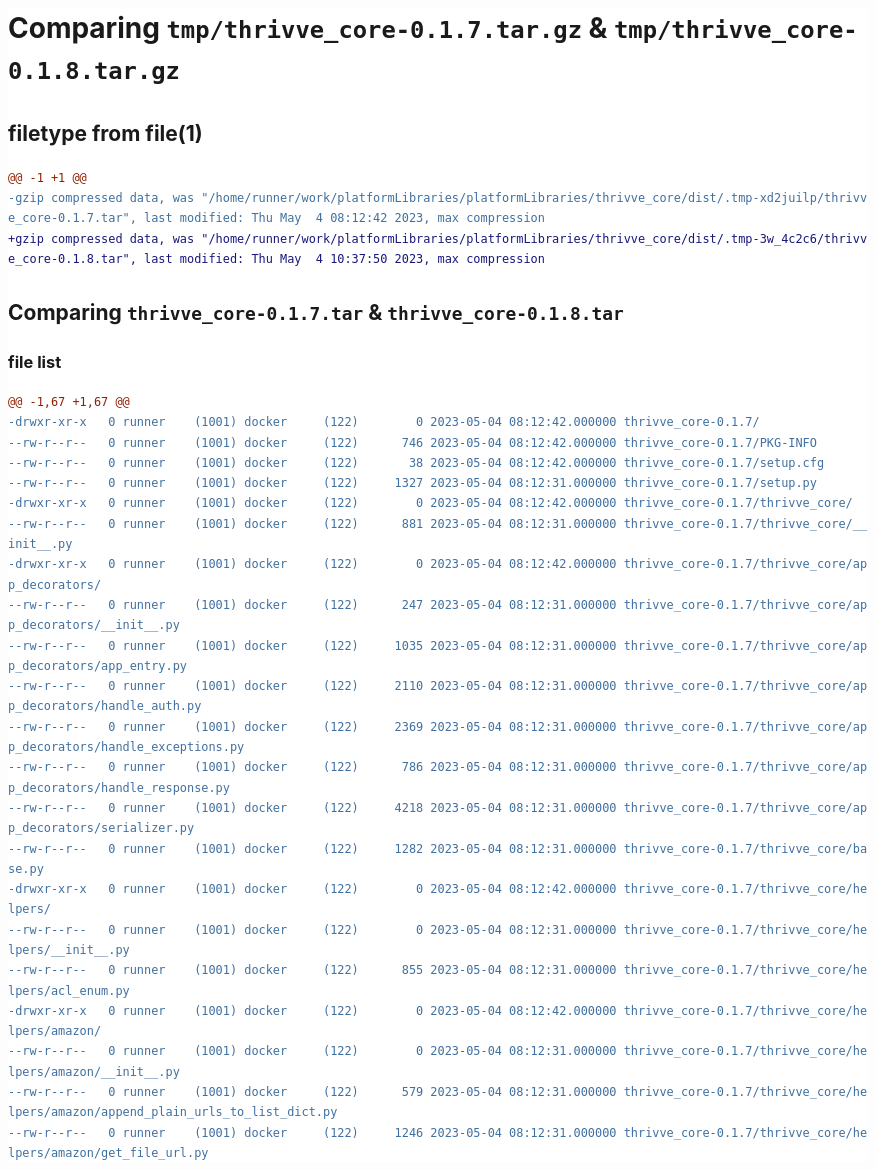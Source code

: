 # Comparing `tmp/thrivve_core-0.1.7.tar.gz` & `tmp/thrivve_core-0.1.8.tar.gz`

## filetype from file(1)

```diff
@@ -1 +1 @@
-gzip compressed data, was "/home/runner/work/platformLibraries/platformLibraries/thrivve_core/dist/.tmp-xd2juilp/thrivve_core-0.1.7.tar", last modified: Thu May  4 08:12:42 2023, max compression
+gzip compressed data, was "/home/runner/work/platformLibraries/platformLibraries/thrivve_core/dist/.tmp-3w_4c2c6/thrivve_core-0.1.8.tar", last modified: Thu May  4 10:37:50 2023, max compression
```

## Comparing `thrivve_core-0.1.7.tar` & `thrivve_core-0.1.8.tar`

### file list

```diff
@@ -1,67 +1,67 @@
-drwxr-xr-x   0 runner    (1001) docker     (122)        0 2023-05-04 08:12:42.000000 thrivve_core-0.1.7/
--rw-r--r--   0 runner    (1001) docker     (122)      746 2023-05-04 08:12:42.000000 thrivve_core-0.1.7/PKG-INFO
--rw-r--r--   0 runner    (1001) docker     (122)       38 2023-05-04 08:12:42.000000 thrivve_core-0.1.7/setup.cfg
--rw-r--r--   0 runner    (1001) docker     (122)     1327 2023-05-04 08:12:31.000000 thrivve_core-0.1.7/setup.py
-drwxr-xr-x   0 runner    (1001) docker     (122)        0 2023-05-04 08:12:42.000000 thrivve_core-0.1.7/thrivve_core/
--rw-r--r--   0 runner    (1001) docker     (122)      881 2023-05-04 08:12:31.000000 thrivve_core-0.1.7/thrivve_core/__init__.py
-drwxr-xr-x   0 runner    (1001) docker     (122)        0 2023-05-04 08:12:42.000000 thrivve_core-0.1.7/thrivve_core/app_decorators/
--rw-r--r--   0 runner    (1001) docker     (122)      247 2023-05-04 08:12:31.000000 thrivve_core-0.1.7/thrivve_core/app_decorators/__init__.py
--rw-r--r--   0 runner    (1001) docker     (122)     1035 2023-05-04 08:12:31.000000 thrivve_core-0.1.7/thrivve_core/app_decorators/app_entry.py
--rw-r--r--   0 runner    (1001) docker     (122)     2110 2023-05-04 08:12:31.000000 thrivve_core-0.1.7/thrivve_core/app_decorators/handle_auth.py
--rw-r--r--   0 runner    (1001) docker     (122)     2369 2023-05-04 08:12:31.000000 thrivve_core-0.1.7/thrivve_core/app_decorators/handle_exceptions.py
--rw-r--r--   0 runner    (1001) docker     (122)      786 2023-05-04 08:12:31.000000 thrivve_core-0.1.7/thrivve_core/app_decorators/handle_response.py
--rw-r--r--   0 runner    (1001) docker     (122)     4218 2023-05-04 08:12:31.000000 thrivve_core-0.1.7/thrivve_core/app_decorators/serializer.py
--rw-r--r--   0 runner    (1001) docker     (122)     1282 2023-05-04 08:12:31.000000 thrivve_core-0.1.7/thrivve_core/base.py
-drwxr-xr-x   0 runner    (1001) docker     (122)        0 2023-05-04 08:12:42.000000 thrivve_core-0.1.7/thrivve_core/helpers/
--rw-r--r--   0 runner    (1001) docker     (122)        0 2023-05-04 08:12:31.000000 thrivve_core-0.1.7/thrivve_core/helpers/__init__.py
--rw-r--r--   0 runner    (1001) docker     (122)      855 2023-05-04 08:12:31.000000 thrivve_core-0.1.7/thrivve_core/helpers/acl_enum.py
-drwxr-xr-x   0 runner    (1001) docker     (122)        0 2023-05-04 08:12:42.000000 thrivve_core-0.1.7/thrivve_core/helpers/amazon/
--rw-r--r--   0 runner    (1001) docker     (122)        0 2023-05-04 08:12:31.000000 thrivve_core-0.1.7/thrivve_core/helpers/amazon/__init__.py
--rw-r--r--   0 runner    (1001) docker     (122)      579 2023-05-04 08:12:31.000000 thrivve_core-0.1.7/thrivve_core/helpers/amazon/append_plain_urls_to_list_dict.py
--rw-r--r--   0 runner    (1001) docker     (122)     1246 2023-05-04 08:12:31.000000 thrivve_core-0.1.7/thrivve_core/helpers/amazon/get_file_url.py
```